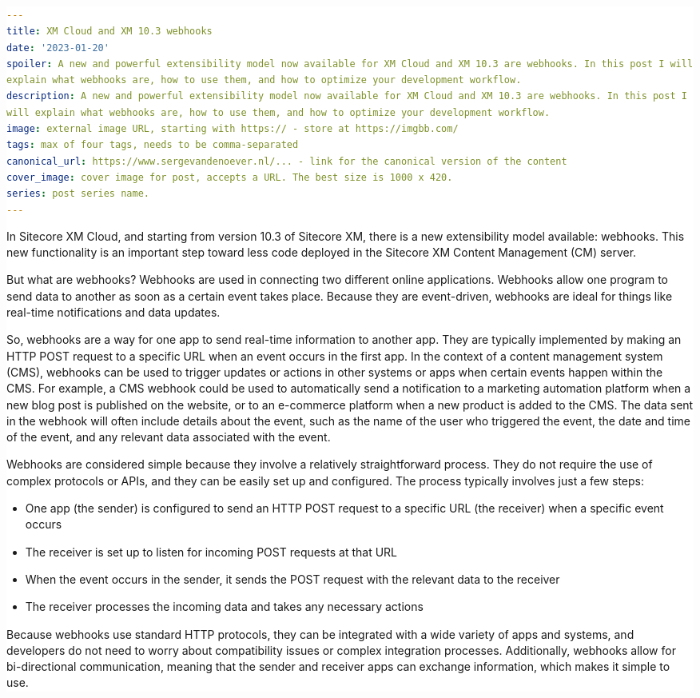 ```yaml
---
title: XM Cloud and XM 10.3 webhooks
date: '2023-01-20'
spoiler: A new and powerful extensibility model now available for XM Cloud and XM 10.3 are webhooks. In this post I will explain what webhooks are, how to use them, and how to optimize your development workflow. 
description: A new and powerful extensibility model now available for XM Cloud and XM 10.3 are webhooks. In this post I will explain what webhooks are, how to use them, and how to optimize your development workflow.
image: external image URL, starting with https:// - store at https://imgbb.com/
tags: max of four tags, needs to be comma-separated
canonical_url: https://www.sergevandenoever.nl/... - link for the canonical version of the content
cover_image: cover image for post, accepts a URL. The best size is 1000 x 420.
series: post series name.
---
```


In Sitecore XM Cloud, and starting from version 10.3 of Sitecore XM, there is a new extensibility model available: webhooks. This new functionality is an important step toward less code deployed in the Sitecore XM Content Management (CM) server.

But what are webhooks? Webhooks are used in connecting two different online applications. Webhooks allow one program to send data to another as soon as a certain event takes place. Because they are event-driven, webhooks are ideal for things like real-time notifications and data updates.

So, webhooks are a way for one app to send real-time information to another app. They are typically implemented by making an HTTP POST request to a specific URL when an event occurs in the first app. In the context of a content management system (CMS), webhooks can be used to trigger updates or actions in other systems or apps when certain events happen within the CMS. For example, a CMS webhook could be used to automatically send a notification to a marketing automation platform when a new blog post is published on the website, or to an e-commerce platform when a new product is added to the CMS. The data sent in the webhook will often include details about the event, such as the name of the user who triggered the event, the date and time of the event, and any relevant data associated with the event.

Webhooks are considered simple because they involve a relatively straightforward process. They do not require the use of complex protocols or APIs, and they can be easily set up and configured. The process typically involves just a few steps:

- One app (the sender) is configured to send an HTTP POST request to a specific URL (the receiver) when a specific event occurs

- The receiver is set up to listen for incoming POST requests at that URL

- When the event occurs in the sender, it sends the POST request with the relevant data to the receiver

- The receiver processes the incoming data and takes any necessary actions

Because webhooks use standard HTTP protocols, they can be integrated with a wide variety of apps and systems, and developers do not need to worry about compatibility issues or complex integration processes. Additionally, webhooks allow for bi-directional communication, meaning that the sender and receiver apps can exchange information, which makes it simple to use.

